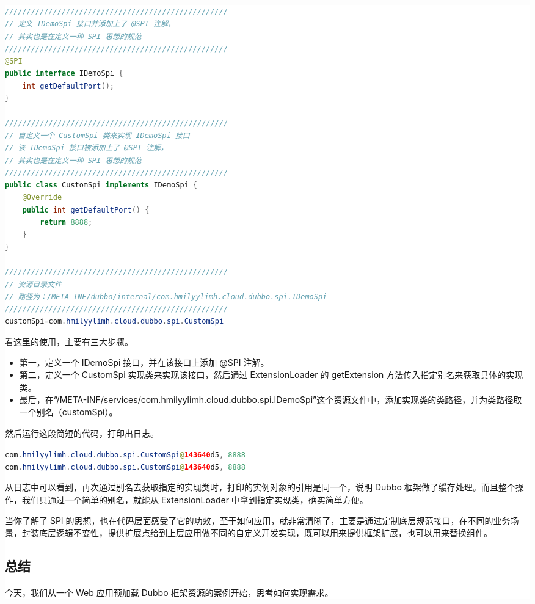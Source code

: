 ```java
///////////////////////////////////////////////////
// 定义 IDemoSpi 接口并添加上了 @SPI 注解，
// 其实也是在定义一种 SPI 思想的规范
///////////////////////////////////////////////////
@SPI
public interface IDemoSpi {
    int getDefaultPort();
}

///////////////////////////////////////////////////
// 自定义一个 CustomSpi 类来实现 IDemoSpi 接口
// 该 IDemoSpi 接口被添加上了 @SPI 注解，
// 其实也是在定义一种 SPI 思想的规范
///////////////////////////////////////////////////
public class CustomSpi implements IDemoSpi {
    @Override
    public int getDefaultPort() {
        return 8888;
    }
}

///////////////////////////////////////////////////
// 资源目录文件
// 路径为：/META-INF/dubbo/internal/com.hmilyylimh.cloud.dubbo.spi.IDemoSpi
///////////////////////////////////////////////////
customSpi=com.hmilyylimh.cloud.dubbo.spi.CustomSpi

```

看这里的使用，主要有三大步骤。

- 第一，定义一个 IDemoSpi 接口，并在该接口上添加 @SPI 注解。
- 第二，定义一个 CustomSpi 实现类来实现该接口，然后通过 ExtensionLoader 的 getExtension 方法传入指定别名来获取具体的实现类。
- 最后，在“/META-INF/services/com.hmilyylimh.cloud.dubbo.spi.IDemoSpi”这个资源文件中，添加实现类的类路径，并为类路径取一个别名（customSpi）。

然后运行这段简短的代码，打印出日志。

```java
com.hmilyylimh.cloud.dubbo.spi.CustomSpi@143640d5, 8888
com.hmilyylimh.cloud.dubbo.spi.CustomSpi@143640d5, 8888

```

从日志中可以看到，再次通过别名去获取指定的实现类时，打印的实例对象的引用是同一个，说明 Dubbo 框架做了缓存处理。而且整个操作，我们只通过一个简单的别名，就能从 ExtensionLoader 中拿到指定实现类，确实简单方便。

当你了解了 SPI 的思想，也在代码层面感受了它的功效，至于如何应用，就非常清晰了，主要是通过定制底层规范接口，在不同的业务场景，封装底层逻辑不变性，提供扩展点给到上层应用做不同的自定义开发实现，既可以用来提供框架扩展，也可以用来替换组件。

## 总结

今天，我们从一个 Web 应用预加载 Dubbo 框架资源的案例开始，思考如何实现需求。
